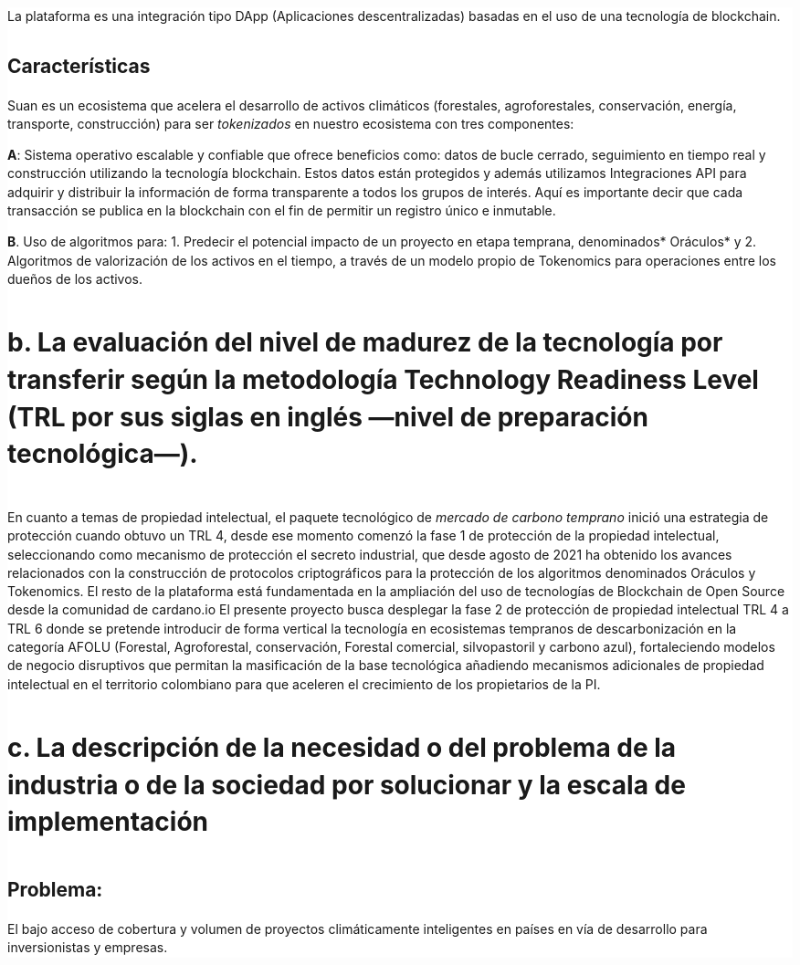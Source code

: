 La plataforma es una integración tipo DApp (Aplicaciones descentralizadas) basadas en el uso de una tecnología de blockchain.

## Características

Suan es un ecosistema que acelera el desarrollo de activos climáticos (forestales, agroforestales, conservación, energía, transporte, construcción) para ser *tokenizados* en nuestro ecosistema  con tres componentes:

**A**: Sistema operativo escalable y confiable que ofrece beneficios como:  datos de bucle cerrado, seguimiento en tiempo real y construcción utilizando la tecnología blockchain. Estos datos están protegidos y además utilizamos Integraciones API para adquirir y distribuir la información de forma transparente a todos los grupos de interés. Aquí es importante decir que cada transacción se publica en la blockchain con el fin de permitir un registro único e inmutable.

**B**. Uso de algoritmos para: 1. Predecir el potencial impacto de un proyecto en etapa temprana, denominados* Oráculos* y 2. Algoritmos de valorización de los activos en el tiempo, a través de un modelo propio de Tokenomics para operaciones entre los dueños de los activos.

# 

# b. La evaluación del nivel de madurez de la tecnología por transferir según la metodología Technology Readiness Level (TRL por sus siglas en inglés —nivel de preparación tecnológica—).

# 
En cuanto a temas de propiedad intelectual, el paquete tecnológico de *mercado de carbono temprano* inició una estrategia de protección cuando obtuvo un TRL 4, desde ese momento comenzó la fase 1 de protección de la propiedad intelectual, seleccionando como mecanismo de protección el secreto industrial, que desde agosto de 2021 ha obtenido los avances relacionados con la construcción de protocolos criptográficos para la protección de los algoritmos denominados Oráculos y Tokenomics. El resto de la plataforma está fundamentada en la ampliación del uso de tecnologías de Blockchain de Open Source desde la comunidad de cardano.io
El presente proyecto busca desplegar la fase 2 de protección de propiedad intelectual TRL 4 a TRL 6 donde se pretende introducir de forma vertical la tecnología en ecosistemas tempranos de descarbonización en la categoría AFOLU (Forestal, Agroforestal, conservación, Forestal comercial, silvopastoril y carbono azul), fortaleciendo modelos de negocio disruptivos que permitan la masificación de la base tecnológica añadiendo mecanismos adicionales de propiedad intelectual en el territorio colombiano para que aceleren el crecimiento de los propietarios de la PI.

# c. La descripción de la necesidad o del problema de la industria o de la sociedad por solucionar y la escala de implementación

# 

## Problema:
El bajo acceso de cobertura y volumen de proyectos climáticamente inteligentes en países en vía de desarrollo para inversionistas y empresas.
